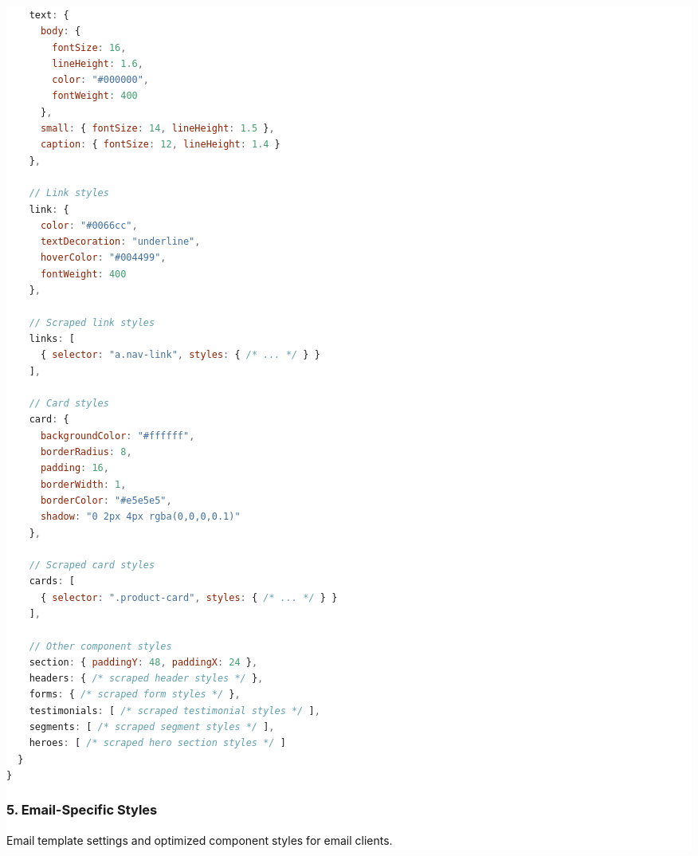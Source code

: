 ```javascript
    text: {
      body: {
        fontSize: 16,
        lineHeight: 1.6,
        color: "#000000",
        fontWeight: 400
      },
      small: { fontSize: 14, lineHeight: 1.5 },
      caption: { fontSize: 12, lineHeight: 1.4 }
    },

    // Link styles
    link: {
      color: "#0066cc",
      textDecoration: "underline",
      hoverColor: "#004499",
      fontWeight: 400
    },

    // Scraped link styles
    links: [
      { selector: "a.nav-link", styles: { /* ... */ } }
    ],

    // Card styles
    card: {
      backgroundColor: "#ffffff",
      borderRadius: 8,
      padding: 16,
      borderWidth: 1,
      borderColor: "#e5e5e5",
      shadow: "0 2px 4px rgba(0,0,0,0.1)"
    },

    // Scraped card styles
    cards: [
      { selector: ".product-card", styles: { /* ... */ } }
    ],

    // Other component styles
    section: { paddingY: 48, paddingX: 24 },
    headers: { /* scraped header styles */ },
    forms: { /* scraped form styles */ },
    testimonials: [ /* scraped testimonial styles */ ],
    segments: [ /* scraped segment styles */ ],
    heroes: [ /* scraped hero section styles */ ]
  }
}
```

### 5. Email-Specific Styles
Email template settings and optimized component styles for email clients.
